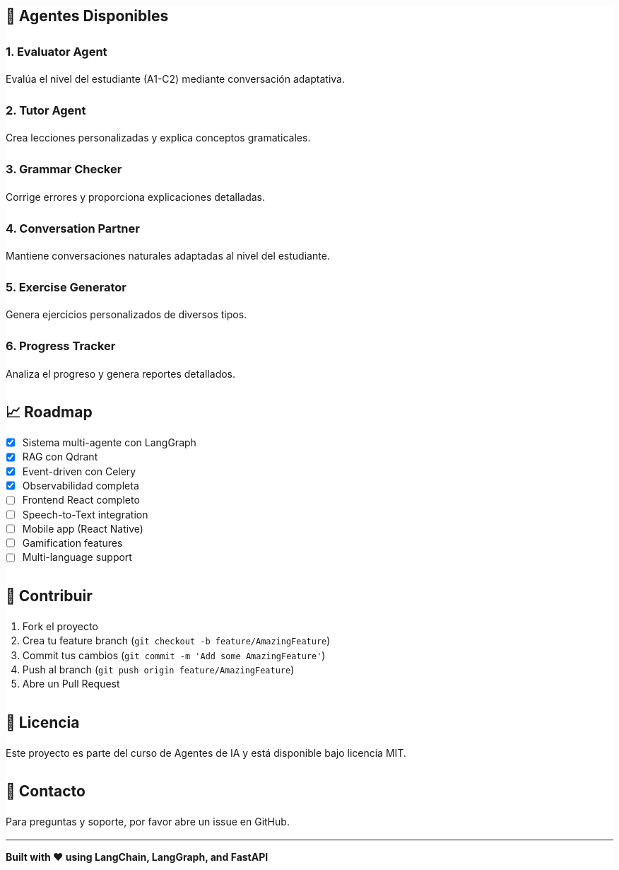 ## 🤖 Agentes Disponibles

### 1. Evaluator Agent
Evalúa el nivel del estudiante (A1-C2) mediante conversación adaptativa.

### 2. Tutor Agent
Crea lecciones personalizadas y explica conceptos gramaticales.

### 3. Grammar Checker
Corrige errores y proporciona explicaciones detalladas.

### 4. Conversation Partner
Mantiene conversaciones naturales adaptadas al nivel del estudiante.

### 5. Exercise Generator
Genera ejercicios personalizados de diversos tipos.

### 6. Progress Tracker
Analiza el progreso y genera reportes detallados.

## 📈 Roadmap

- [x] Sistema multi-agente con LangGraph
- [x] RAG con Qdrant
- [x] Event-driven con Celery
- [x] Observabilidad completa
- [ ] Frontend React completo
- [ ] Speech-to-Text integration
- [ ] Mobile app (React Native)
- [ ] Gamification features
- [ ] Multi-language support

## 🤝 Contribuir

1. Fork el proyecto
2. Crea tu feature branch (`git checkout -b feature/AmazingFeature`)
3. Commit tus cambios (`git commit -m 'Add some AmazingFeature'`)
4. Push al branch (`git push origin feature/AmazingFeature`)
5. Abre un Pull Request

## 📝 Licencia

Este proyecto es parte del curso de Agentes de IA y está disponible bajo licencia MIT.

## 📧 Contacto

Para preguntas y soporte, por favor abre un issue en GitHub.

---

**Built with ❤️ using LangChain, LangGraph, and FastAPI**

